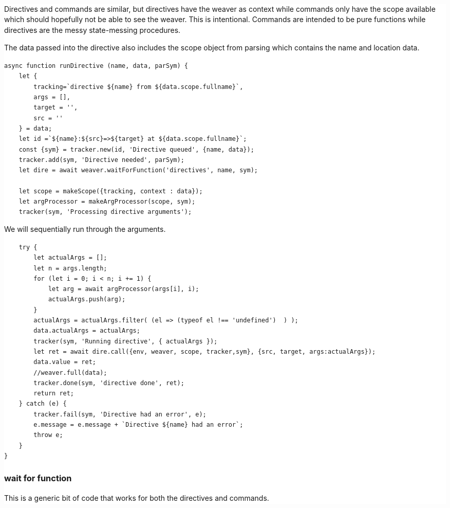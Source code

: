 Directives and commands are similar, but directives have the weaver as context
while commands only have the scope available which should hopefully not be
able to see the weaver. This is intentional. Commands are intended to be pure
functions while directives are the messy state-messing procedures. 

The data passed into the directive also includes the scope object from parsing
which contains the name and location data. 

    async function runDirective (name, data, parSym) {
        let {
            tracking=`directive ${name} from ${data.scope.fullname}`,
            args = [],
            target = '',
            src = ''
        } = data;
        let id =`${name}:${src}=>${target} at ${data.scope.fullname}`; 
        const {sym} = tracker.new(id, 'Directive queued', {name, data});
        tracker.add(sym, 'Directive needed', parSym);
        let dire = await weaver.waitForFunction('directives', name, sym);

        let scope = makeScope({tracking, context : data});
        let argProcessor = makeArgProcessor(scope, sym);
        tracker(sym, 'Processing directive arguments');

We will sequentially run through the arguments. 

        try {
            let actualArgs = [];
            let n = args.length;
            for (let i = 0; i < n; i += 1) {
                let arg = await argProcessor(args[i], i);
                actualArgs.push(arg);
            }
            actualArgs = actualArgs.filter( (el => (typeof el !== 'undefined')  ) ); 
            data.actualArgs = actualArgs;
            tracker(sym, 'Running directive', { actualArgs });
            let ret = await dire.call({env, weaver, scope, tracker,sym}, {src, target, args:actualArgs});
            data.value = ret;
            //weaver.full(data);
            tracker.done(sym, 'directive done', ret);
            return ret;
        } catch (e) {
            tracker.fail(sym, 'Directive had an error', e);
            e.message = e.message + `Directive ${name} had an error`;
            throw e; 
        }
    }



### wait for function

This is a generic bit of code that works for both the directives and commands.


